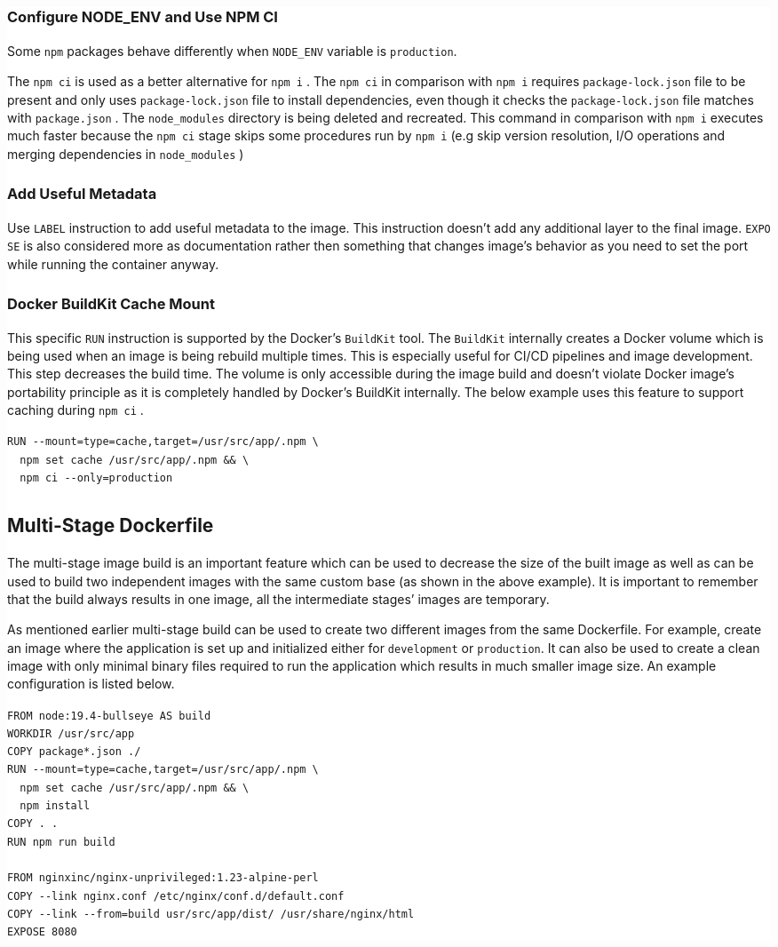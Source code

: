 ### Configure NODE_ENV and Use NPM CI

Some `npm`  packages behave differently when `NODE_ENV` variable is `production`. 

The `npm ci`  is used as a better alternative for `npm i` . The `npm ci`  in comparison with `npm i`  requires `package-lock.json`  file to be present and only uses `package-lock.json`  file to install dependencies, even though it checks the `package-lock.json` file matches with `package.json` . The `node_modules` directory is being deleted and recreated. This command in comparison with `npm i`  executes much faster because the `npm ci` stage skips some procedures run by `npm i` (e.g skip version resolution, I/O operations and merging dependencies in `node_modules` )

### Add Useful Metadata

Use `LABEL`  instruction to add useful metadata to the image. This instruction doesn’t add any additional layer to the final image. `EXPOSE`  is also considered more as documentation rather then something that changes image’s behavior as you need to set the port while running the container anyway.

### Docker BuildKit Cache Mount

This specific `RUN` instruction is supported by the Docker’s `BuildKit` tool. The `BuildKit`  internally creates a Docker volume which is being used when an image is being rebuild multiple times. This is especially useful for CI/CD pipelines and image development. This step decreases the build time. The volume is only accessible during the image build and doesn’t violate Docker image’s portability principle as it is completely handled by Docker’s BuildKit internally. The below example uses this feature to support caching during `npm ci` .

```docker
RUN --mount=type=cache,target=/usr/src/app/.npm \
  npm set cache /usr/src/app/.npm && \
  npm ci --only=production
```

## Multi-Stage Dockerfile

The multi-stage image build is an important feature which can be used to decrease the size of the built image as well as can be used to build two independent images with the same custom base (as shown in the above example). It is important to remember that the build always results in one image, all the intermediate stages’ images are temporary. 

As mentioned earlier multi-stage build can be used to create two different images from the same Dockerfile. For example, create an image where the application is set up and initialized either for `development`  or `production`. It can also be used to create a clean image with only minimal binary files required to run the application which results in much smaller image size. An example configuration is listed below.

```docker
FROM node:19.4-bullseye AS build
WORKDIR /usr/src/app
COPY package*.json ./
RUN --mount=type=cache,target=/usr/src/app/.npm \
  npm set cache /usr/src/app/.npm && \
  npm install
COPY . .
RUN npm run build

FROM nginxinc/nginx-unprivileged:1.23-alpine-perl
COPY --link nginx.conf /etc/nginx/conf.d/default.conf
COPY --link --from=build usr/src/app/dist/ /usr/share/nginx/html
EXPOSE 8080
```

